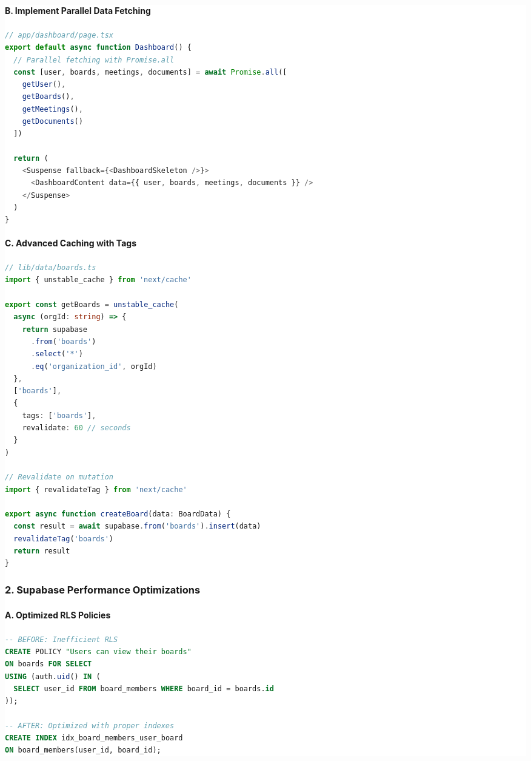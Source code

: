 #### B. Implement Parallel Data Fetching
```typescript
// app/dashboard/page.tsx
export default async function Dashboard() {
  // Parallel fetching with Promise.all
  const [user, boards, meetings, documents] = await Promise.all([
    getUser(),
    getBoards(),
    getMeetings(),
    getDocuments()
  ])
  
  return (
    <Suspense fallback={<DashboardSkeleton />}>
      <DashboardContent data={{ user, boards, meetings, documents }} />
    </Suspense>
  )
}
```

#### C. Advanced Caching with Tags
```typescript
// lib/data/boards.ts
import { unstable_cache } from 'next/cache'

export const getBoards = unstable_cache(
  async (orgId: string) => {
    return supabase
      .from('boards')
      .select('*')
      .eq('organization_id', orgId)
  },
  ['boards'],
  {
    tags: ['boards'],
    revalidate: 60 // seconds
  }
)

// Revalidate on mutation
import { revalidateTag } from 'next/cache'

export async function createBoard(data: BoardData) {
  const result = await supabase.from('boards').insert(data)
  revalidateTag('boards')
  return result
}
```

### 2. Supabase Performance Optimizations

#### A. Optimized RLS Policies
```sql
-- BEFORE: Inefficient RLS
CREATE POLICY "Users can view their boards"
ON boards FOR SELECT
USING (auth.uid() IN (
  SELECT user_id FROM board_members WHERE board_id = boards.id
));

-- AFTER: Optimized with proper indexes
CREATE INDEX idx_board_members_user_board 
ON board_members(user_id, board_id);

```